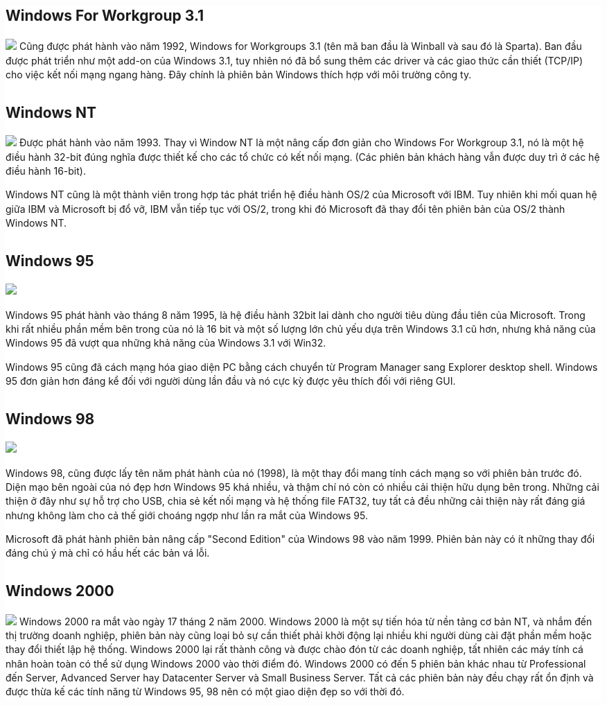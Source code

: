 ## Windows For Workgroup 3.1
![](https://cdn-stack.compsmag.com/wp-content/uploads/2016/07/f84fe1e6ea587e83b239e53acf53a9cc.gif)
Cũng được phát hành vào năm 1992, Windows for Workgroups 3.1 (tên mã ban đầu là Winball và sau đó là Sparta). Ban đầu được phát triển như một add-on của Windows 3.1, tuy nhiên nó đã bổ sung thêm các driver và các giao thức cần thiết (TCP/IP) cho việc kết nối mạng ngang hàng. Đây chính là phiên bản Windows thích hợp với môi trường công ty.

## Windows NT
![](https://cdn-stack.compsmag.com/wp-content/uploads/2016/07/4aa10a99332b703277416e591ec5731a.png)
Được phát hành vào năm 1993. Thay vì Window NT là một nâng cấp đơn giản cho Windows For Workgroup 3.1, nó là một hệ điều hành 32-bit đúng nghĩa được thiết kế cho các tổ chức có kết nối mạng. (Các phiên bản khách hàng vẫn được duy trì ở các hệ điều hành 16-bit).

Windows NT cũng là một thành viên trong hợp tác phát triển hệ điều hành OS/2 của Microsoft với IBM. Tuy nhiên khi mối quan hệ giữa IBM và Microsoft bị đổ vỡ, IBM vẫn tiếp tục với OS/2, trong khi đó Microsoft đã thay đổi tên phiên bản của OS/2 thành Windows NT.

## Windows 95
![](https://cdn-stack.compsmag.com/wp-content/uploads/2016/07/372cc162f06c755dc520700110e0e998.png)

Windows 95 phát hành vào tháng 8 năm 1995, là hệ điều hành 32bit lai dành cho người tiêu dùng đầu tiên của Microsoft. Trong khi rất nhiều phần mềm bên trong của nó là 16 bit và một số lượng lớn chủ yếu dựa trên Windows 3.1 cũ hơn, nhưng khả năng của Windows 95 đã vượt qua những khả năng của Windows 3.1 với Win32.

Windows 95 cũng đã cách mạng hóa giao diện PC bằng cách chuyển từ Program Manager sang Explorer desktop shell. Windows 95 đơn giản hơn đáng kể đối với người dùng lần đầu và nó cực kỳ được yêu thích đối với riêng GUI.

## Windows 98
![](https://cdn-stack.compsmag.com/wp-content/uploads/2016/07/469fa6e889b8a5a9a5ed3c11db72ae48.jpg)

Windows 98, cũng được lấy tên năm phát hành của nó (1998), là một thay đổi mang tính cách mạng so với phiên bản trước đó. Diện mạo bên ngoài của nó đẹp hơn Windows 95 khá nhiều, và thậm chí nó còn có nhiều cải thiện hữu dụng bên trong. Những cải thiện ở đây như sự hỗ trợ cho USB, chia sẻ kết nối mạng và hệ thống file FAT32, tuy tất cả đều những cải thiện này rất đáng giá nhưng không làm cho cả thế giới choáng ngợp như lần ra mắt của Windows 95.

Microsoft đã phát hành phiên bản nâng cấp "Second Edition" của Windows 98 vào năm 1999. Phiên bản này có ít những thay đổi đáng chú ý mà chỉ có hầu hết các bản vá lỗi.


## Windows 2000
![](https://cdn-stack.compsmag.com/wp-content/uploads/2016/07/369257921f57c70d2df44ed2bdcb6136.jpg)
Windows 2000 ra mắt vào ngày 17 tháng 2 năm 2000. Windows 2000 là một sự tiến hóa từ nền tảng cơ bản NT, và nhắm đến thị trường doanh nghiệp, phiên bản này cũng loại bỏ sự cần thiết phải khởi động lại nhiều khi người dùng cài đặt phần mềm hoặc thay đổi thiết lập hệ thống. Windows 2000 lại rất thành công và được chào đón từ các doanh nghiệp, tất nhiên các máy tính cá nhân hoàn toàn có thể sử dụng Windows 2000 vào thời điểm đó. Windows 2000 có đến 5 phiên bản khác nhau từ Professional đến Server, Advanced Server hay Datacenter Server và Small Business Server. Tất cả các phiên bản này đều chạy rất ổn định và được thừa kế các tính năng từ Windows 95, 98 nên có một giao diện đẹp so với thời đó.
